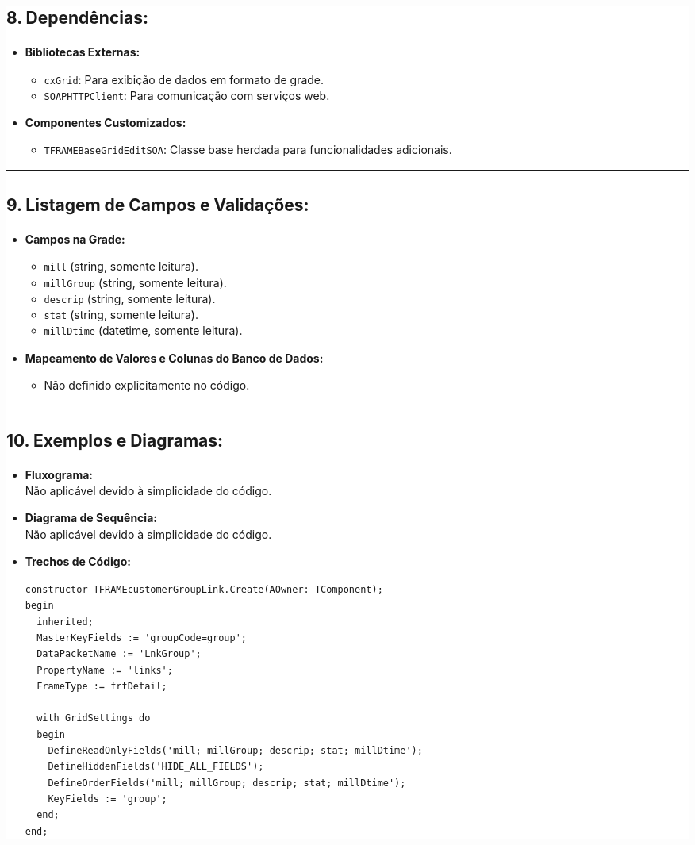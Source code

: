 ## 8. Dependências:

* **Bibliotecas Externas:**  
  - `cxGrid`: Para exibição de dados em formato de grade.  
  - `SOAPHTTPClient`: Para comunicação com serviços web.  

* **Componentes Customizados:**  
  - `TFRAMEBaseGridEditSOA`: Classe base herdada para funcionalidades adicionais.  

---

## 9. Listagem de Campos e Validações:

* **Campos na Grade:**  
  - `mill` (string, somente leitura).  
  - `millGroup` (string, somente leitura).  
  - `descrip` (string, somente leitura).  
  - `stat` (string, somente leitura).  
  - `millDtime` (datetime, somente leitura).  

* **Mapeamento de Valores e Colunas do Banco de Dados:**  
  - Não definido explicitamente no código.  

---

## 10. Exemplos e Diagramas:

* **Fluxograma:**  
  Não aplicável devido à simplicidade do código.  

* **Diagrama de Sequência:**  
  Não aplicável devido à simplicidade do código.  

* **Trechos de Código:**  
  ```delphi
  constructor TFRAMEcustomerGroupLink.Create(AOwner: TComponent);
  begin
    inherited;
    MasterKeyFields := 'groupCode=group';
    DataPacketName := 'LnkGroup';
    PropertyName := 'links';
    FrameType := frtDetail;

    with GridSettings do
    begin
      DefineReadOnlyFields('mill; millGroup; descrip; stat; millDtime');
      DefineHiddenFields('HIDE_ALL_FIELDS');
      DefineOrderFields('mill; millGroup; descrip; stat; millDtime');
      KeyFields := 'group';
    end;
  end;
  ```
